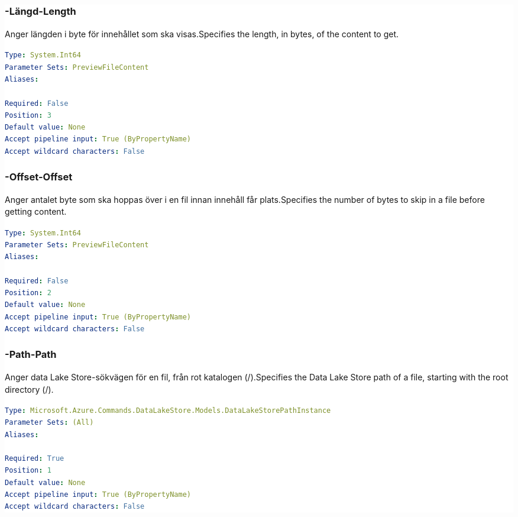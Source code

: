 ### <span data-ttu-id="26aad-139">-Längd</span><span class="sxs-lookup"><span data-stu-id="26aad-139">-Length</span></span>
<span data-ttu-id="26aad-140">Anger längden i byte för innehållet som ska visas.</span><span class="sxs-lookup"><span data-stu-id="26aad-140">Specifies the length, in bytes, of the content to get.</span></span>

```yaml
Type: System.Int64
Parameter Sets: PreviewFileContent
Aliases:

Required: False
Position: 3
Default value: None
Accept pipeline input: True (ByPropertyName)
Accept wildcard characters: False
```

### <span data-ttu-id="26aad-141">-Offset</span><span class="sxs-lookup"><span data-stu-id="26aad-141">-Offset</span></span>
<span data-ttu-id="26aad-142">Anger antalet byte som ska hoppas över i en fil innan innehåll får plats.</span><span class="sxs-lookup"><span data-stu-id="26aad-142">Specifies the number of bytes to skip in a file before getting content.</span></span>

```yaml
Type: System.Int64
Parameter Sets: PreviewFileContent
Aliases:

Required: False
Position: 2
Default value: None
Accept pipeline input: True (ByPropertyName)
Accept wildcard characters: False
```

### <span data-ttu-id="26aad-143">-Path</span><span class="sxs-lookup"><span data-stu-id="26aad-143">-Path</span></span>
<span data-ttu-id="26aad-144">Anger data Lake Store-sökvägen för en fil, från rot katalogen (/).</span><span class="sxs-lookup"><span data-stu-id="26aad-144">Specifies the Data Lake Store path of a file, starting with the root directory (/).</span></span>

```yaml
Type: Microsoft.Azure.Commands.DataLakeStore.Models.DataLakeStorePathInstance
Parameter Sets: (All)
Aliases:

Required: True
Position: 1
Default value: None
Accept pipeline input: True (ByPropertyName)
Accept wildcard characters: False
```
